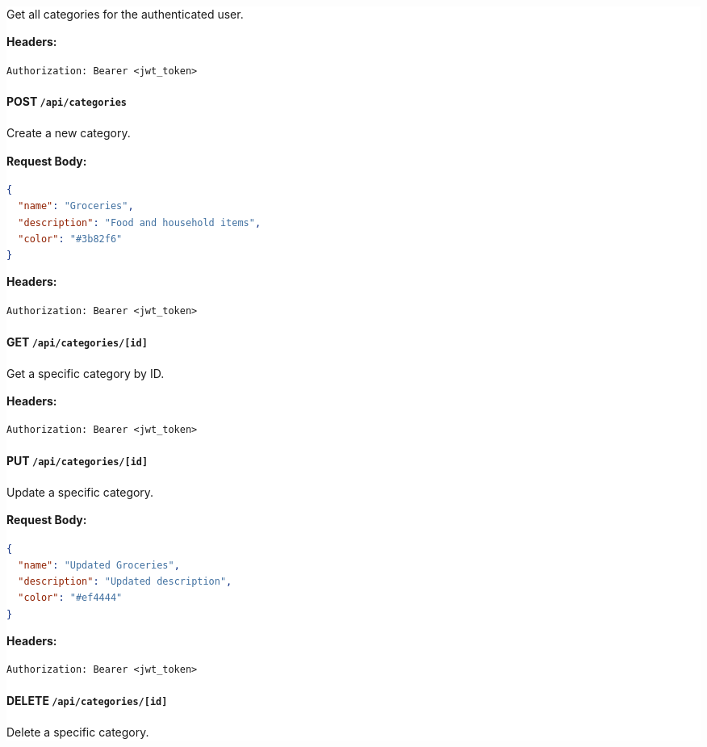Get all categories for the authenticated user.

**Headers:**

```
Authorization: Bearer <jwt_token>
```

#### POST `/api/categories`

Create a new category.

**Request Body:**

```json
{
  "name": "Groceries",
  "description": "Food and household items",
  "color": "#3b82f6"
}
```

**Headers:**

```
Authorization: Bearer <jwt_token>
```

#### GET `/api/categories/[id]`

Get a specific category by ID.

**Headers:**

```
Authorization: Bearer <jwt_token>
```

#### PUT `/api/categories/[id]`

Update a specific category.

**Request Body:**

```json
{
  "name": "Updated Groceries",
  "description": "Updated description",
  "color": "#ef4444"
}
```

**Headers:**

```
Authorization: Bearer <jwt_token>
```

#### DELETE `/api/categories/[id]`

Delete a specific category.

